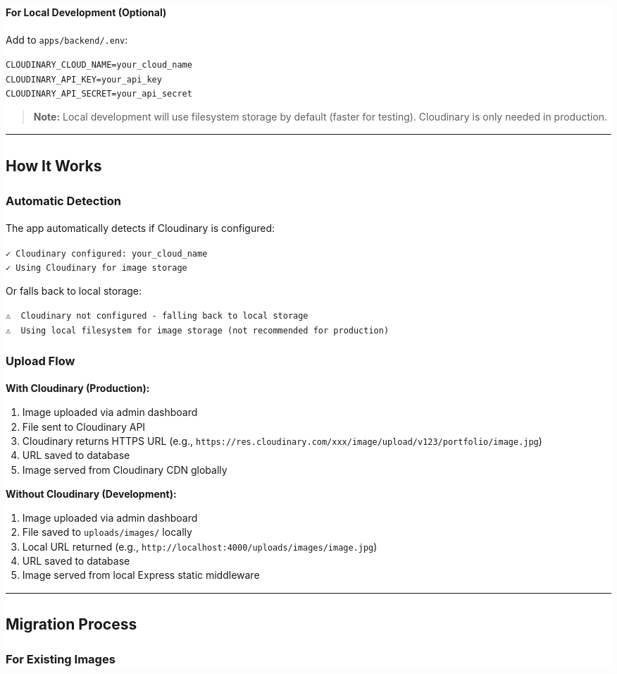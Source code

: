 #### For Local Development (Optional)

Add to `apps/backend/.env`:
```env
CLOUDINARY_CLOUD_NAME=your_cloud_name
CLOUDINARY_API_KEY=your_api_key
CLOUDINARY_API_SECRET=your_api_secret
```

> **Note:** Local development will use filesystem storage by default (faster for testing). Cloudinary is only needed in production.

---

## How It Works

### Automatic Detection

The app automatically detects if Cloudinary is configured:

```
✓ Cloudinary configured: your_cloud_name
✓ Using Cloudinary for image storage
```

Or falls back to local storage:

```
⚠️  Cloudinary not configured - falling back to local storage
⚠️  Using local filesystem for image storage (not recommended for production)
```

### Upload Flow

**With Cloudinary (Production):**
1. Image uploaded via admin dashboard
2. File sent to Cloudinary API
3. Cloudinary returns HTTPS URL (e.g., `https://res.cloudinary.com/xxx/image/upload/v123/portfolio/image.jpg`)
4. URL saved to database
5. Image served from Cloudinary CDN globally

**Without Cloudinary (Development):**
1. Image uploaded via admin dashboard  
2. File saved to `uploads/images/` locally
3. Local URL returned (e.g., `http://localhost:4000/uploads/images/image.jpg`)
4. URL saved to database
5. Image served from local Express static middleware

---

## Migration Process

### For Existing Images
